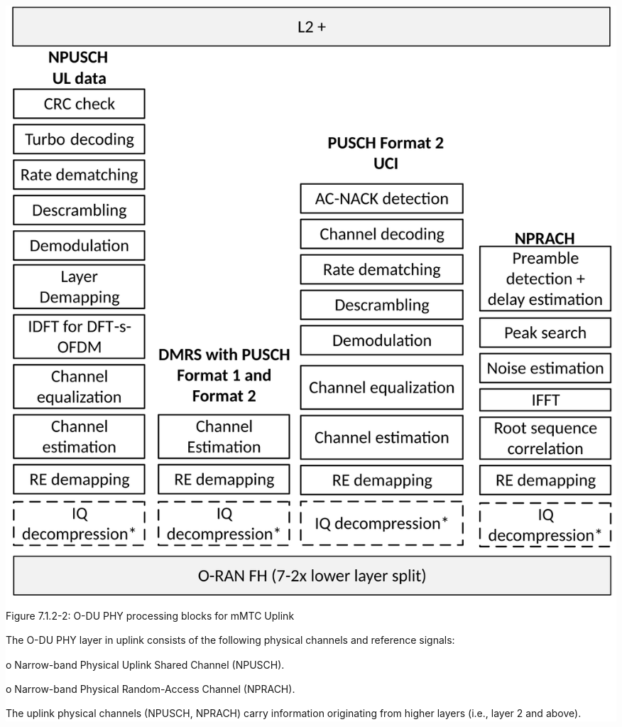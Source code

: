 ![](../assets/images/b9736388301e.emf.png)

Figure 7.1.2-2: O-DU PHY processing blocks for mMTC Uplink

The O-DU PHY layer in uplink consists of the following physical channels and reference signals:

o Narrow-band Physical Uplink Shared Channel (NPUSCH).

o Narrow-band Physical Random-Access Channel (NPRACH).

The uplink physical channels (NPUSCH, NPRACH) carry information originating from higher layers (i.e., layer 2 and above).
